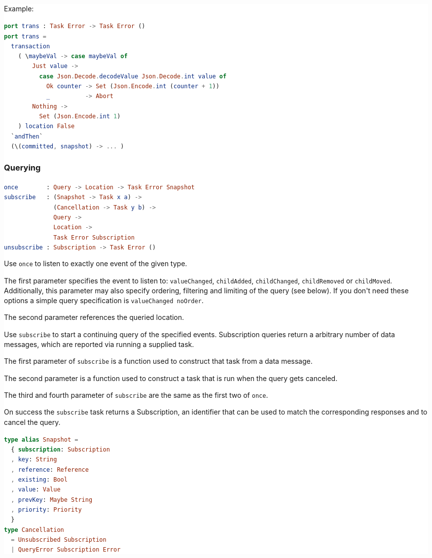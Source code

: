 Example:

```elm
port trans : Task Error -> Task Error ()
port trans =
  transaction
    ( \maybeVal -> case maybeVal of
        Just value ->
          case Json.Decode.decodeValue Json.Decode.int value of
            Ok counter -> Set (Json.Encode.int (counter + 1))
            _          -> Abort
        Nothing ->
          Set (Json.Encode.int 1)
    ) location False
  `andThen`
  (\(committed, snapshot) -> ... )
```

### Querying

```elm
once        : Query -> Location -> Task Error Snapshot
subscribe   : (Snapshot -> Task x a) ->
              (Cancellation -> Task y b) ->
              Query ->
              Location ->
              Task Error Subscription
unsubscribe : Subscription -> Task Error ()
```

Use `once` to listen to exactly one event of the given type.

The first parameter specifies the event to listen to: `valueChanged`, `childAdded`, `childChanged`, `childRemoved` or `childMoved`.
Additionally, this parameter may also specify ordering, filtering and limiting of the query (see below).
If you don't need these options a simple query specification is `valueChanged noOrder`.

The second parameter references the queried location.

Use `subscribe` to start a continuing query of the specified events.
Subscription queries return a arbitrary number of data messages,
which are reported via running a supplied task.

The first parameter of `subscribe` is a function used to construct that task from a data message.

The second parameter is a function used to construct a task that is run when the query gets canceled.

The third and fourth parameter of `subscribe` are the same as the first two of `once`.

On success the `subscribe` task returns a Subscription, an identifier that can be used to match the corresponding responses and to cancel the query.

```elm
type alias Snapshot =
  { subscription: Subscription
  , key: String
  , reference: Reference
  , existing: Bool
  , value: Value
  , prevKey: Maybe String
  , priority: Priority
  }
type Cancellation
  = Unsubscribed Subscription
  | QueryError Subscription Error
```

